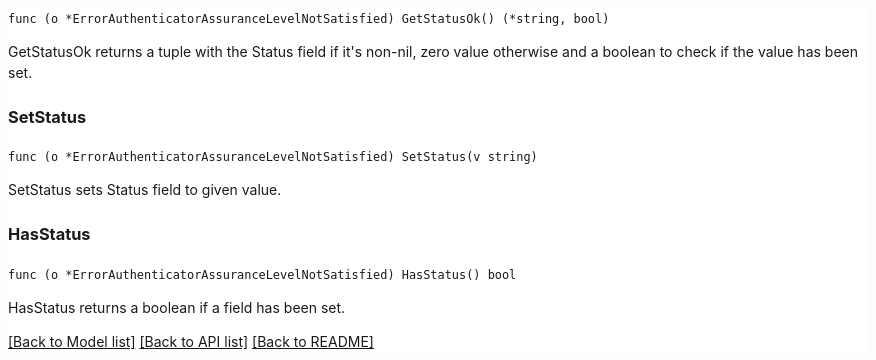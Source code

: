 `func (o *ErrorAuthenticatorAssuranceLevelNotSatisfied) GetStatusOk() (*string, bool)`

GetStatusOk returns a tuple with the Status field if it's non-nil, zero value otherwise
and a boolean to check if the value has been set.

### SetStatus

`func (o *ErrorAuthenticatorAssuranceLevelNotSatisfied) SetStatus(v string)`

SetStatus sets Status field to given value.

### HasStatus

`func (o *ErrorAuthenticatorAssuranceLevelNotSatisfied) HasStatus() bool`

HasStatus returns a boolean if a field has been set.


[[Back to Model list]](../README.md#documentation-for-models) [[Back to API list]](../README.md#documentation-for-api-endpoints) [[Back to README]](../README.md)


